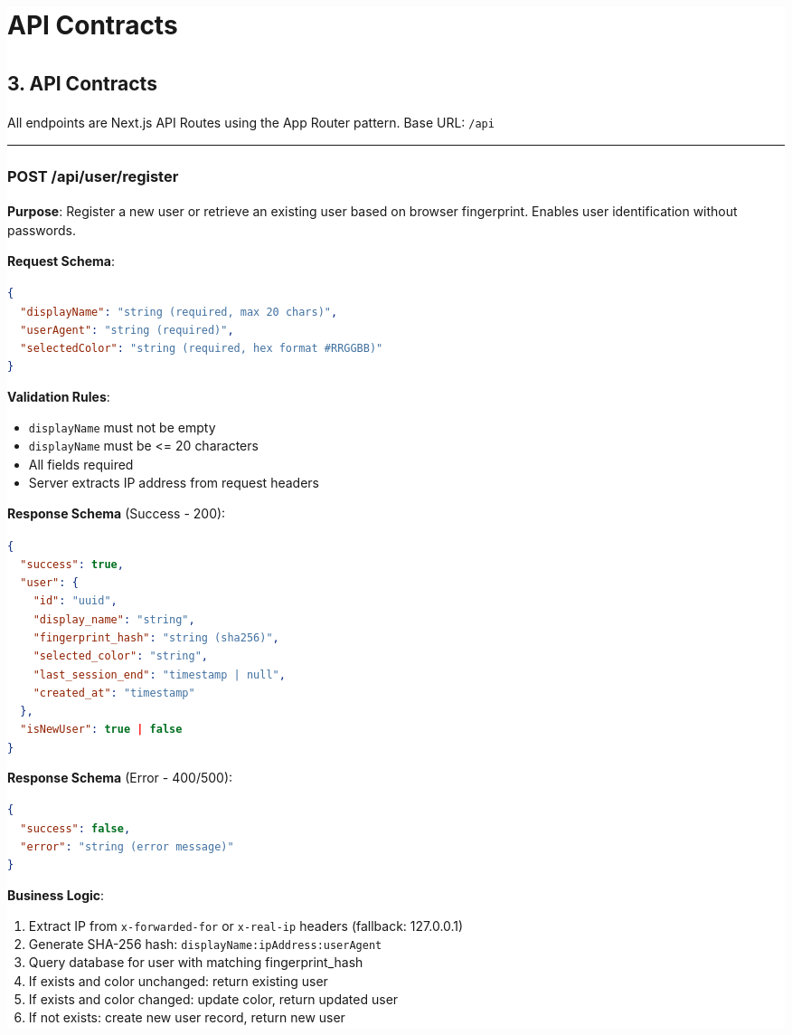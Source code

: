 # API Contracts

## 3. API Contracts

All endpoints are Next.js API Routes using the App Router pattern. Base URL: `/api`

---

### **POST /api/user/register**

**Purpose**: Register a new user or retrieve an existing user based on browser fingerprint. Enables user identification without passwords.

**Request Schema**:
```json
{
  "displayName": "string (required, max 20 chars)",
  "userAgent": "string (required)",
  "selectedColor": "string (required, hex format #RRGGBB)"
}
```

**Validation Rules**:
- `displayName` must not be empty
- `displayName` must be <= 20 characters
- All fields required
- Server extracts IP address from request headers

**Response Schema** (Success - 200):
```json
{
  "success": true,
  "user": {
    "id": "uuid",
    "display_name": "string",
    "fingerprint_hash": "string (sha256)",
    "selected_color": "string",
    "last_session_end": "timestamp | null",
    "created_at": "timestamp"
  },
  "isNewUser": true | false
}
```

**Response Schema** (Error - 400/500):
```json
{
  "success": false,
  "error": "string (error message)"
}
```

**Business Logic**:
1. Extract IP from `x-forwarded-for` or `x-real-ip` headers (fallback: 127.0.0.1)
2. Generate SHA-256 hash: `displayName:ipAddress:userAgent`
3. Query database for user with matching fingerprint_hash
4. If exists and color unchanged: return existing user
5. If exists and color changed: update color, return updated user
6. If not exists: create new user record, return new user
